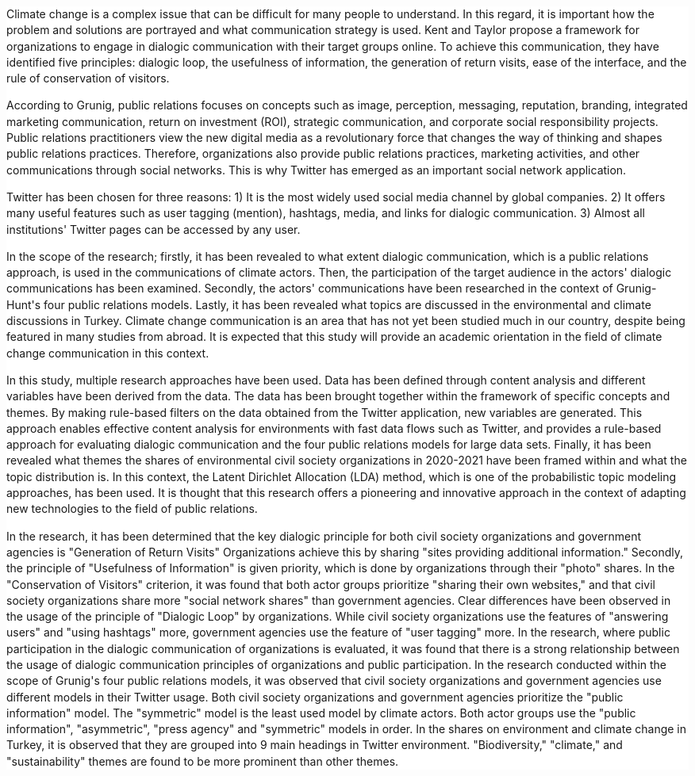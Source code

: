 Climate change is a complex issue that can be difficult for many people to understand. In this regard, it is important how the problem and solutions are portrayed and what communication strategy is used. Kent and Taylor propose a framework for organizations to engage in dialogic communication with their target groups online. To achieve this communication, they have identified five principles: dialogic loop, the usefulness of information, the generation of return visits, ease of the interface, and the rule of conservation of visitors.

According to Grunig, public relations focuses on concepts such as image, perception, messaging, reputation, branding, integrated marketing communication, return on investment (ROI), strategic communication, and corporate social responsibility projects. Public relations practitioners view the new digital media as a revolutionary force that changes the way of thinking and shapes public relations practices. Therefore, organizations also provide public relations practices, marketing activities, and other communications through social networks. This is why Twitter has emerged as an important social network application.

Twitter has been chosen for three reasons: 1) It is the most widely used social media channel by global companies. 2) It offers many useful features such as user tagging (mention), hashtags, media, and links for dialogic communication. 3) Almost all institutions' Twitter pages can be accessed by any user.

In the scope of the research; firstly, it has been revealed to what extent dialogic communication, which is a public relations approach, is used in the communications of climate actors. Then, the participation of the target audience in the actors' dialogic communications has been examined. Secondly, the actors' communications have been researched in the context of Grunig-Hunt's four public relations models. Lastly, it has been revealed what topics are discussed in the environmental and climate discussions in Turkey. Climate change communication is an area that has not yet been studied much in our country, despite being featured in many studies from abroad. It is expected that this study will provide an academic orientation in the field of climate change communication in this context.

In this study, multiple research approaches have been used. Data has been defined through content analysis and different variables have been derived from the data. The data has been brought together within the framework of specific concepts and themes. By making rule-based filters on the data obtained from the Twitter application, new variables are generated. This approach enables effective content analysis for environments with fast data flows such as Twitter, and provides a rule-based approach for evaluating dialogic communication and the four public relations models for large data sets. Finally, it has been revealed what themes the shares of environmental civil society organizations in 2020-2021 have been framed within and what the topic distribution is. In this context, the Latent Dirichlet Allocation (LDA) method, which is one of the probabilistic topic modeling approaches, has been used. It is thought that this research offers a pioneering and innovative approach in the context of adapting new technologies to the field of public relations.

In the research, it has been determined that the key dialogic principle for both civil society organizations and government agencies is "Generation of Return Visits" Organizations achieve this by sharing "sites providing additional information." Secondly, the principle of "Usefulness of Information" is given priority, which is done by organizations through their "photo" shares. In the "Conservation of Visitors" criterion, it was found that both actor groups prioritize "sharing their own websites," and that civil society organizations share more "social network shares" than government agencies. Clear differences have been observed in the usage of the principle of "Dialogic Loop" by organizations. While civil society organizations use the features of "answering users" and "using hashtags" more, government agencies use the feature of "user tagging" more. In the research, where public participation in the dialogic communication of organizations is evaluated, it was found that there is a strong relationship between the usage of dialogic communication principles of organizations and public participation. In the research conducted within the scope of Grunig's four public relations models, it was observed that civil society organizations and government agencies use different models in their Twitter usage. Both civil society organizations and government agencies prioritize the "public information" model. The "symmetric" model is the least used model by climate actors. Both actor groups use the "public information", "asymmetric", "press agency" and "symmetric" models in order. In the shares on environment and climate change in Turkey, it is observed that they are grouped into 9 main headings in Twitter environment. "Biodiversity," "climate," and "sustainability" themes are found to be more prominent than other themes.
